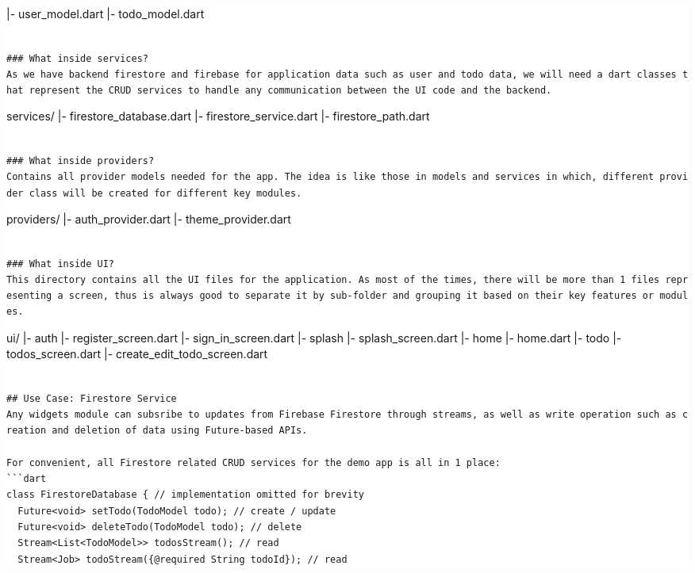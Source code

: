 |- user_model.dart
|- todo_model.dart
```

### What inside services?
As we have backend firestore and firebase for application data such as user and todo data, we will need a dart classes that represent the CRUD services to handle any communication between the UI code and the backend. 
```
services/
|- firestore_database.dart
|- firestore_service.dart
|- firestore_path.dart
```

### What inside providers?
Contains all provider models needed for the app. The idea is like those in models and services in which, different provider class will be created for different key modules.
```
providers/
|- auth_provider.dart
|- theme_provider.dart
```

### What inside UI?
This directory contains all the UI files for the application. As most of the times, there will be more than 1 files representing a screen, thus is always good to separate it by sub-folder and grouping it based on their key features or modules. 
```
ui/
|- auth
        |- register_screen.dart
        |- sign_in_screen.dart
|- splash
        |- splash_screen.dart
|- home
        |- home.dart
|- todo
        |- todos_screen.dart
        |- create_edit_todo_screen.dart
```

## Use Case: Firestore Service
Any widgets module can subsribe to updates from Firebase Firestore through streams, as well as write operation such as creation and deletion of data using Future-based APIs.

For convenient, all Firestore related CRUD services for the demo app is all in 1 place:
```dart
class FirestoreDatabase { // implementation omitted for brevity
  Future<void> setTodo(TodoModel todo); // create / update
  Future<void> deleteTodo(TodoModel todo); // delete
  Stream<List<TodoModel>> todosStream(); // read
  Stream<Job> todoStream({@required String todoId}); // read
```